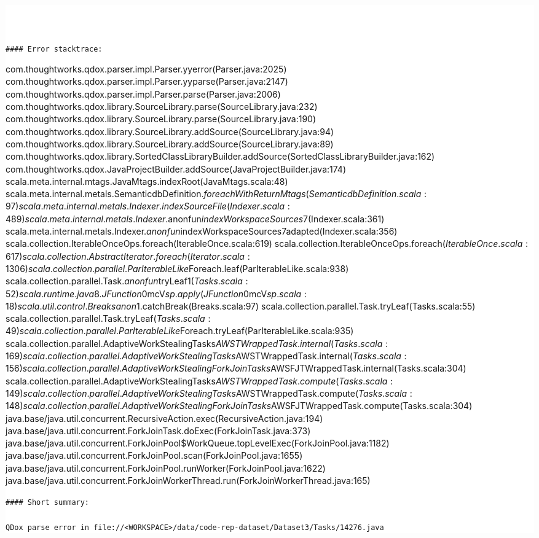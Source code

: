 ```



#### Error stacktrace:

```
com.thoughtworks.qdox.parser.impl.Parser.yyerror(Parser.java:2025)
	com.thoughtworks.qdox.parser.impl.Parser.yyparse(Parser.java:2147)
	com.thoughtworks.qdox.parser.impl.Parser.parse(Parser.java:2006)
	com.thoughtworks.qdox.library.SourceLibrary.parse(SourceLibrary.java:232)
	com.thoughtworks.qdox.library.SourceLibrary.parse(SourceLibrary.java:190)
	com.thoughtworks.qdox.library.SourceLibrary.addSource(SourceLibrary.java:94)
	com.thoughtworks.qdox.library.SourceLibrary.addSource(SourceLibrary.java:89)
	com.thoughtworks.qdox.library.SortedClassLibraryBuilder.addSource(SortedClassLibraryBuilder.java:162)
	com.thoughtworks.qdox.JavaProjectBuilder.addSource(JavaProjectBuilder.java:174)
	scala.meta.internal.mtags.JavaMtags.indexRoot(JavaMtags.scala:48)
	scala.meta.internal.metals.SemanticdbDefinition$.foreachWithReturnMtags(SemanticdbDefinition.scala:97)
	scala.meta.internal.metals.Indexer.indexSourceFile(Indexer.scala:489)
	scala.meta.internal.metals.Indexer.$anonfun$indexWorkspaceSources$7(Indexer.scala:361)
	scala.meta.internal.metals.Indexer.$anonfun$indexWorkspaceSources$7$adapted(Indexer.scala:356)
	scala.collection.IterableOnceOps.foreach(IterableOnce.scala:619)
	scala.collection.IterableOnceOps.foreach$(IterableOnce.scala:617)
	scala.collection.AbstractIterator.foreach(Iterator.scala:1306)
	scala.collection.parallel.ParIterableLike$Foreach.leaf(ParIterableLike.scala:938)
	scala.collection.parallel.Task.$anonfun$tryLeaf$1(Tasks.scala:52)
	scala.runtime.java8.JFunction0$mcV$sp.apply(JFunction0$mcV$sp.scala:18)
	scala.util.control.Breaks$$anon$1.catchBreak(Breaks.scala:97)
	scala.collection.parallel.Task.tryLeaf(Tasks.scala:55)
	scala.collection.parallel.Task.tryLeaf$(Tasks.scala:49)
	scala.collection.parallel.ParIterableLike$Foreach.tryLeaf(ParIterableLike.scala:935)
	scala.collection.parallel.AdaptiveWorkStealingTasks$AWSTWrappedTask.internal(Tasks.scala:169)
	scala.collection.parallel.AdaptiveWorkStealingTasks$AWSTWrappedTask.internal$(Tasks.scala:156)
	scala.collection.parallel.AdaptiveWorkStealingForkJoinTasks$AWSFJTWrappedTask.internal(Tasks.scala:304)
	scala.collection.parallel.AdaptiveWorkStealingTasks$AWSTWrappedTask.compute(Tasks.scala:149)
	scala.collection.parallel.AdaptiveWorkStealingTasks$AWSTWrappedTask.compute$(Tasks.scala:148)
	scala.collection.parallel.AdaptiveWorkStealingForkJoinTasks$AWSFJTWrappedTask.compute(Tasks.scala:304)
	java.base/java.util.concurrent.RecursiveAction.exec(RecursiveAction.java:194)
	java.base/java.util.concurrent.ForkJoinTask.doExec(ForkJoinTask.java:373)
	java.base/java.util.concurrent.ForkJoinPool$WorkQueue.topLevelExec(ForkJoinPool.java:1182)
	java.base/java.util.concurrent.ForkJoinPool.scan(ForkJoinPool.java:1655)
	java.base/java.util.concurrent.ForkJoinPool.runWorker(ForkJoinPool.java:1622)
	java.base/java.util.concurrent.ForkJoinWorkerThread.run(ForkJoinWorkerThread.java:165)
```
#### Short summary: 

QDox parse error in file://<WORKSPACE>/data/code-rep-dataset/Dataset3/Tasks/14276.java